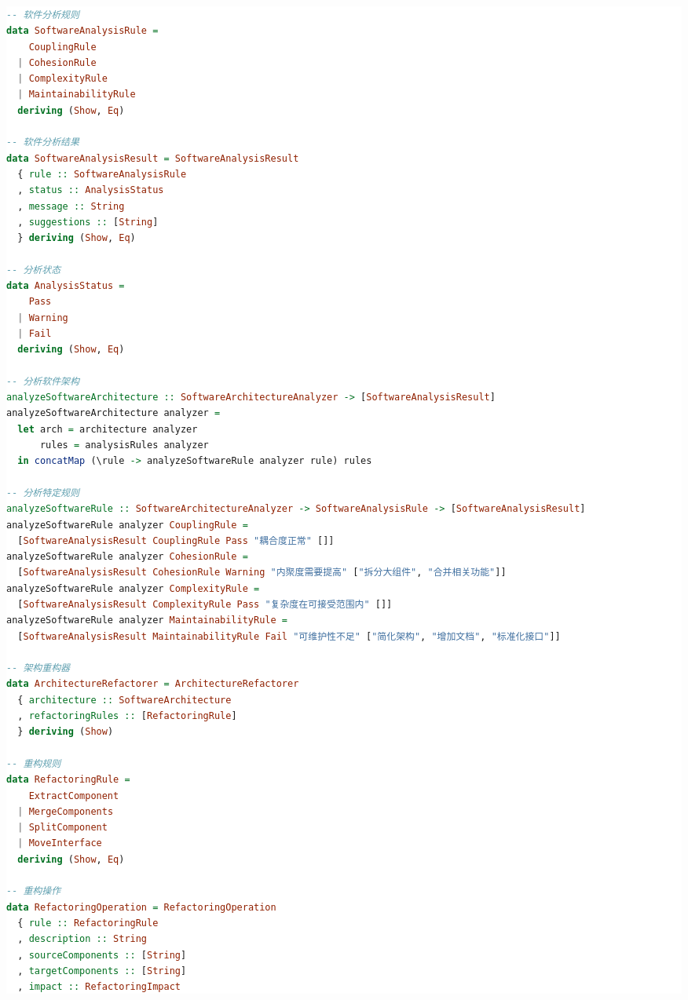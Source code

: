 ```haskell
-- 软件分析规则
data SoftwareAnalysisRule = 
    CouplingRule
  | CohesionRule
  | ComplexityRule
  | MaintainabilityRule
  deriving (Show, Eq)

-- 软件分析结果
data SoftwareAnalysisResult = SoftwareAnalysisResult
  { rule :: SoftwareAnalysisRule
  , status :: AnalysisStatus
  , message :: String
  , suggestions :: [String]
  } deriving (Show, Eq)

-- 分析状态
data AnalysisStatus = 
    Pass
  | Warning
  | Fail
  deriving (Show, Eq)

-- 分析软件架构
analyzeSoftwareArchitecture :: SoftwareArchitectureAnalyzer -> [SoftwareAnalysisResult]
analyzeSoftwareArchitecture analyzer = 
  let arch = architecture analyzer
      rules = analysisRules analyzer
  in concatMap (\rule -> analyzeSoftwareRule analyzer rule) rules

-- 分析特定规则
analyzeSoftwareRule :: SoftwareArchitectureAnalyzer -> SoftwareAnalysisRule -> [SoftwareAnalysisResult]
analyzeSoftwareRule analyzer CouplingRule = 
  [SoftwareAnalysisResult CouplingRule Pass "耦合度正常" []]
analyzeSoftwareRule analyzer CohesionRule = 
  [SoftwareAnalysisResult CohesionRule Warning "内聚度需要提高" ["拆分大组件", "合并相关功能"]]
analyzeSoftwareRule analyzer ComplexityRule = 
  [SoftwareAnalysisResult ComplexityRule Pass "复杂度在可接受范围内" []]
analyzeSoftwareRule analyzer MaintainabilityRule = 
  [SoftwareAnalysisResult MaintainabilityRule Fail "可维护性不足" ["简化架构", "增加文档", "标准化接口"]]

-- 架构重构器
data ArchitectureRefactorer = ArchitectureRefactorer
  { architecture :: SoftwareArchitecture
  , refactoringRules :: [RefactoringRule]
  } deriving (Show)

-- 重构规则
data RefactoringRule = 
    ExtractComponent
  | MergeComponents
  | SplitComponent
  | MoveInterface
  deriving (Show, Eq)

-- 重构操作
data RefactoringOperation = RefactoringOperation
  { rule :: RefactoringRule
  , description :: String
  , sourceComponents :: [String]
  , targetComponents :: [String]
  , impact :: RefactoringImpact
```
